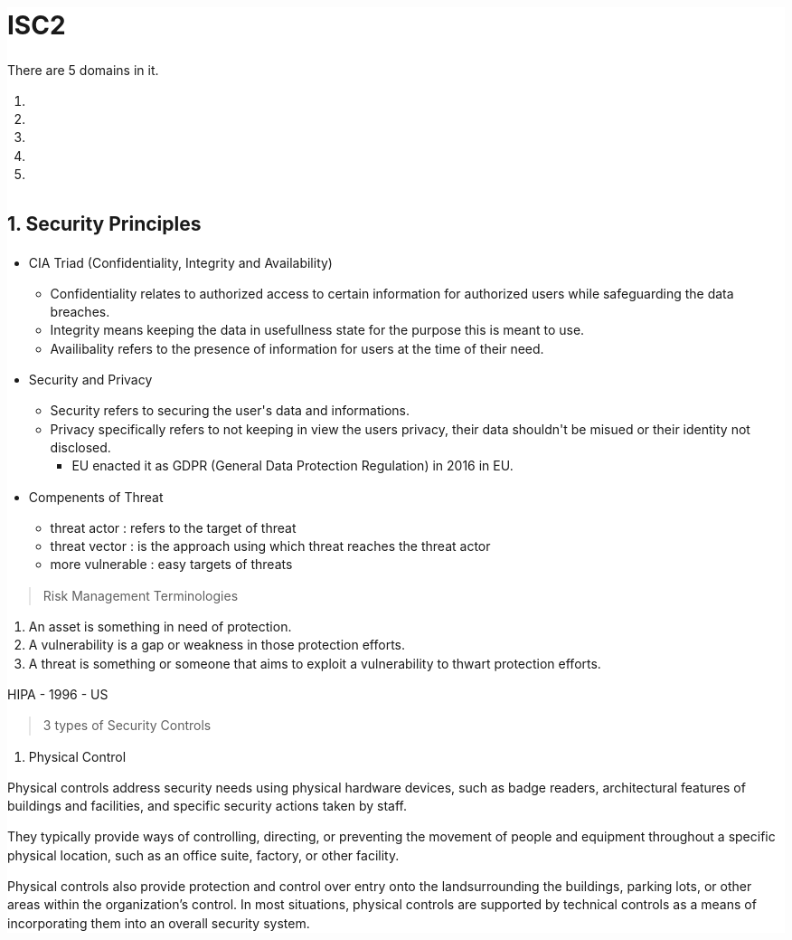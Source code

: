 # ISC2

There are 5 domains in it.

1. 
2. 
3. 
4. 
5. 

## 1. Security Principles

- CIA Triad (Confidentiality, Integrity and Availability)

    - Confidentiality relates to authorized access to certain information for authorized users while safeguarding the data breaches.
    - Integrity means keeping the data in usefullness state for the purpose this is meant to use.
    - Availibality refers to the presence of information for users at the time of their need.

- Security and Privacy

    - Security refers to securing the user's data and informations.
    - Privacy specifically refers to not keeping in view the users privacy, their data shouldn't be misued or their identity not disclosed.
        - EU enacted it as GDPR (General Data Protection Regulation) in 2016 in EU.

- Compenents of Threat
    - threat actor : refers to the target of threat
    - threat vector : is the approach using which threat reaches the threat actor
    - more vulnerable : easy targets of threats

> Risk Management Terminologies

1. An asset
is something in need of protection.
2. A vulnerability
is a gap or weakness in those
protection efforts.
3. A threat
is something or someone that
aims to exploit a vulnerability to
thwart protection efforts.

HIPA - 1996 - US

> 3 types of Security Controls

1. Physical Control

Physical controls address security needs using physical hardware devices, such as badge readers, architectural features of buildings and facilities, and specific security actions taken by staff.

They typically provide ways of controlling, directing, or preventing the movement of people and equipment throughout a specific physical location, such as an office suite, factory, or other facility.

Physical controls also provide protection and control over entry onto the landsurrounding the buildings, parking lots, or other areas within the organization’s control. In most situations, physical controls are supported by technical controls as a means of incorporating them into an overall security system.
